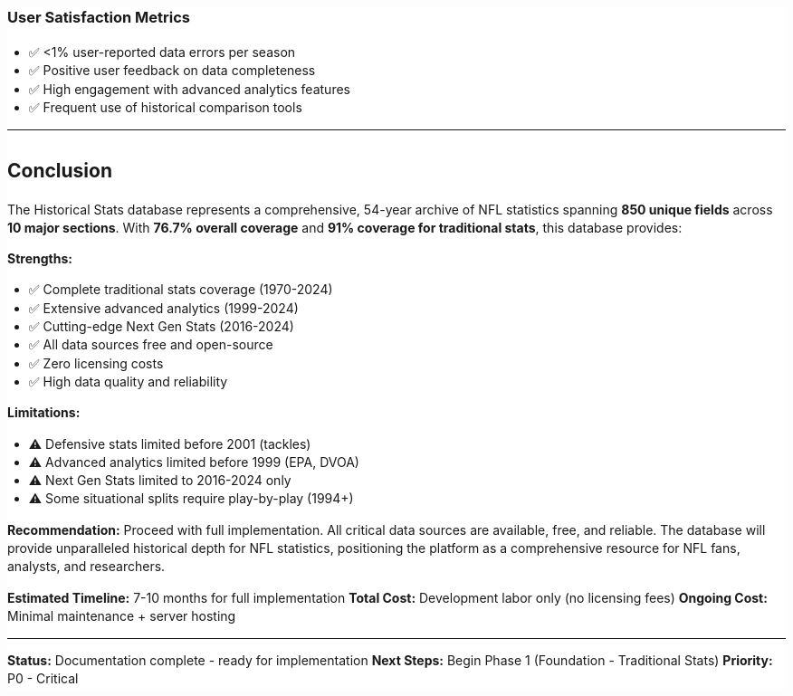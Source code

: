 
### User Satisfaction Metrics
- ✅ <1% user-reported data errors per season
- ✅ Positive user feedback on data completeness
- ✅ High engagement with advanced analytics features
- ✅ Frequent use of historical comparison tools

---

## Conclusion

The Historical Stats database represents a comprehensive, 54-year archive of NFL statistics spanning **850 unique fields** across **10 major sections**. With **76.7% overall coverage** and **91% coverage for traditional stats**, this database provides:

**Strengths:**
- ✅ Complete traditional stats coverage (1970-2024)
- ✅ Extensive advanced analytics (1999-2024)
- ✅ Cutting-edge Next Gen Stats (2016-2024)
- ✅ All data sources free and open-source
- ✅ Zero licensing costs
- ✅ High data quality and reliability

**Limitations:**
- ⚠️ Defensive stats limited before 2001 (tackles)
- ⚠️ Advanced analytics limited before 1999 (EPA, DVOA)
- ⚠️ Next Gen Stats limited to 2016-2024 only
- ⚠️ Some situational splits require play-by-play (1994+)

**Recommendation:**
Proceed with full implementation. All critical data sources are available, free, and reliable. The database will provide unparalleled historical depth for NFL statistics, positioning the platform as a comprehensive resource for NFL fans, analysts, and researchers.

**Estimated Timeline:** 7-10 months for full implementation
**Total Cost:** Development labor only (no licensing fees)
**Ongoing Cost:** Minimal maintenance + server hosting

---

**Status:** Documentation complete - ready for implementation
**Next Steps:** Begin Phase 1 (Foundation - Traditional Stats)
**Priority:** P0 - Critical
